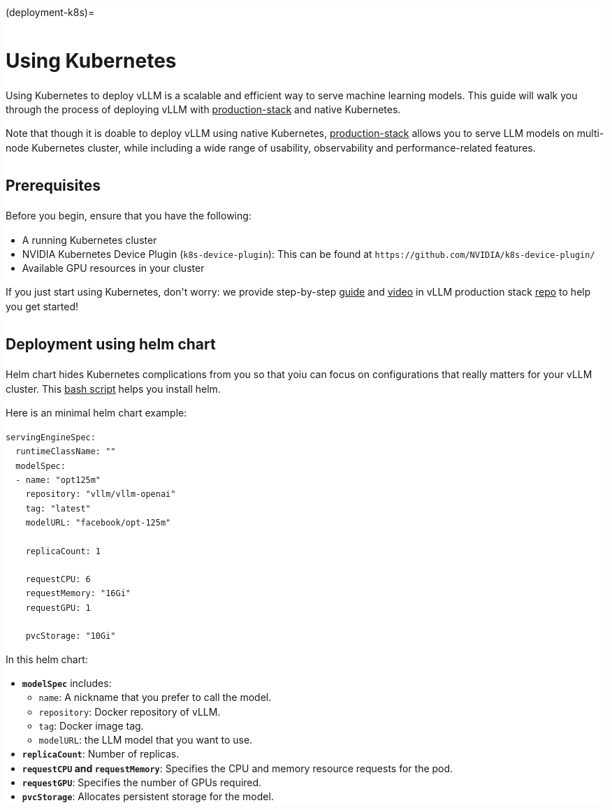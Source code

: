 (deployment-k8s)=

# Using Kubernetes

Using Kubernetes to deploy vLLM is a scalable and efficient way to serve machine learning models. 
This guide will walk you through the process of deploying vLLM with [production-stack](https://github.com/vllm-project/production-stack) and native Kubernetes.

Note that though it is doable to deploy vLLM using native Kubernetes, [production-stack](https://github.com/vllm-project/production-stack) allows you to serve LLM models on multi-node Kubernetes cluster, while including a wide range of usability, observability and performance-related features.


## Prerequisites

Before you begin, ensure that you have the following:

- A running Kubernetes cluster
- NVIDIA Kubernetes Device Plugin (`k8s-device-plugin`): This can be found at `https://github.com/NVIDIA/k8s-device-plugin/`
- Available GPU resources in your cluster

If you just start using Kubernetes, don't worry: we provide step-by-step [guide](https://github.com/vllm-project/production-stack/blob/main/tutorials/00-install-kubernetes-env.md) and [video](https://www.youtube.com/watch?v=EsTJbQtzj0g) in vLLM production stack [repo](https://github.com/vllm-project/production-stack) to help you get started!


## Deployment using helm chart

Helm chart hides Kubernetes complications from you so that yoiu can focus on configurations that really matters for your vLLM cluster. This [bash script](https://github.com/vllm-project/production-stack/blob/main/tutorials/install-helm.sh) helps you install helm.

Here is an minimal helm chart example:
```
servingEngineSpec:
  runtimeClassName: ""
  modelSpec:
  - name: "opt125m"
    repository: "vllm/vllm-openai"
    tag: "latest"
    modelURL: "facebook/opt-125m"

    replicaCount: 1

    requestCPU: 6
    requestMemory: "16Gi"
    requestGPU: 1

    pvcStorage: "10Gi"
```
In this helm chart:
- **`modelSpec`** includes:
  - `name`: A nickname that you prefer to call the model.
  - `repository`: Docker repository of vLLM.
  - `tag`: Docker image tag.
  - `modelURL`: the LLM model that you want to use.
- **`replicaCount`**: Number of replicas.
- **`requestCPU` and `requestMemory`**: Specifies the CPU and memory resource requests for the pod.
- **`requestGPU`**: Specifies the number of GPUs required.
- **`pvcStorage`**: Allocates persistent storage for the model.
